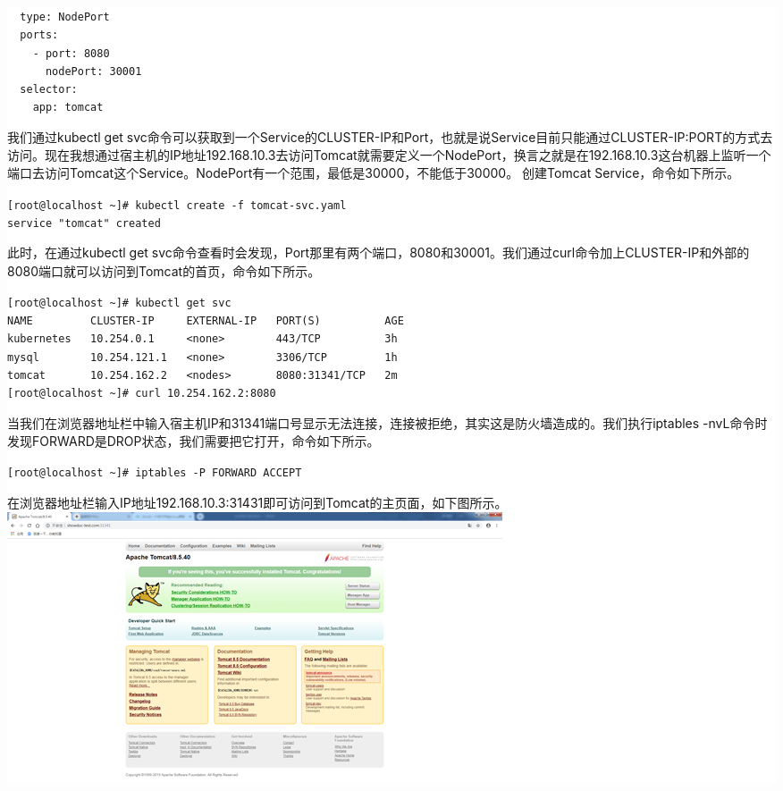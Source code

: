 ```
  type: NodePort
  ports:
    - port: 8080
      nodePort: 30001
  selector:
    app: tomcat
```
我们通过kubectl get svc命令可以获取到一个Service的CLUSTER-IP和Port，也就是说Service目前只能通过CLUSTER-IP:PORT的方式去访问。现在我想通过宿主机的IP地址192.168.10.3去访问Tomcat就需要定义一个NodePort，换言之就是在192.168.10.3这台机器上监听一个端口去访问Tomcat这个Service。NodePort有一个范围，最低是30000，不能低于30000。
创建Tomcat Service，命令如下所示。
```
[root@localhost ~]# kubectl create -f tomcat-svc.yaml 
service "tomcat" created
```
此时，在通过kubectl get svc命令查看时会发现，Port那里有两个端口，8080和30001。我们通过curl命令加上CLUSTER-IP和外部的8080端口就可以访问到Tomcat的首页，命令如下所示。
```
[root@localhost ~]# kubectl get svc
NAME         CLUSTER-IP     EXTERNAL-IP   PORT(S)          AGE
kubernetes   10.254.0.1     <none>        443/TCP          3h
mysql        10.254.121.1   <none>        3306/TCP         1h
tomcat       10.254.162.2   <nodes>       8080:31341/TCP   2m
[root@localhost ~]# curl 10.254.162.2:8080
```
当我们在浏览器地址栏中输入宿主机IP和31341端口号显示无法连接，连接被拒绝，其实这是防火墙造成的。我们执行iptables -nvL命令时发现FORWARD是DROP状态，我们需要把它打开，命令如下所示。
```
[root@localhost ~]# iptables -P FORWARD ACCEPT
```
在浏览器地址栏输入IP地址192.168.10.3:31431即可访问到Tomcat的主页面，如下图所示。
![Toncat首页](https://github.com/humingzhe/e-books/blob/master/ansible-playbook-k8s/images/tomcat-index.png)
